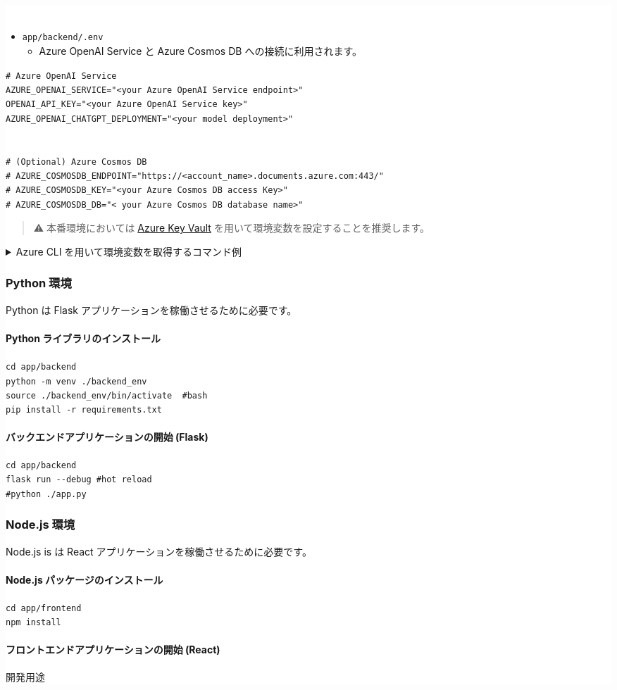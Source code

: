 <br/>

- `app/backend/.env`
  - Azure OpenAI Service と Azure Cosmos DB への接続に利用されます。

```shell
# Azure OpenAI Service
AZURE_OPENAI_SERVICE="<your Azure OpenAI Service endpoint>"
OPENAI_API_KEY="<your Azure OpenAI Service key>"
AZURE_OPENAI_CHATGPT_DEPLOYMENT="<your model deployment>"


# (Optional) Azure Cosmos DB
# AZURE_COSMOSDB_ENDPOINT="https://<account_name>.documents.azure.com:443/"
# AZURE_COSMOSDB_KEY="<your Azure Cosmos DB access Key>"
# AZURE_COSMOSDB_DB="< your Azure Cosmos DB database name>"
```
> ⚠ 本番環境においては [Azure Key Vault](https://azure.microsoft.com/ja-jp/products/key-vault) を用いて環境変数を設定することを推奨します。
  
  
<details><summary>Azure CLI を用いて環境変数を取得するコマンド例</summary></details>

### Python 環境

Python は Flask アプリケーションを稼働させるために必要です。

#### Python ライブラリのインストール

```shell
cd app/backend
python -m venv ./backend_env
source ./backend_env/bin/activate  #bash
pip install -r requirements.txt
```

#### バックエンドアプリケーションの開始 (Flask)

```shell
cd app/backend
flask run --debug #hot reload
#python ./app.py 
```

### Node.js 環境

Node.js is は React アプリケーションを稼働させるために必要です。

#### Node.js パッケージのインストール

```shell
cd app/frontend
npm install
```

#### フロントエンドアプリケーションの開始 (React)
開発用途<br/>
